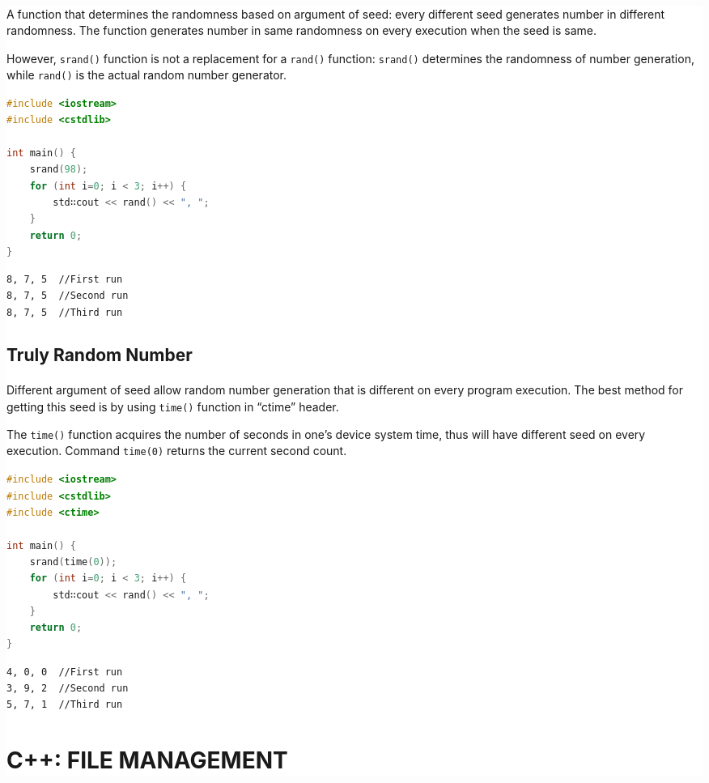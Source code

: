 A function that determines the randomness based on argument of seed: every different seed generates number in different randomness. The function generates number in same randomness on every execution when the seed is same.

However, `srand()` function is not a replacement for a `rand()` function: `srand()` determines the randomness of number generation, while `rand()` is the actual random number generator.

```cpp
#include <iostream>
#include <cstdlib>

int main() {
    srand(98);
    for (int i=0; i < 3; i++) {
        std∷cout << rand() << ", ";
    }
    return 0;
}
```

```
8, 7, 5  //First run
8, 7, 5  //Second run
8, 7, 5  //Third run
```

## Truly Random Number

Different argument of seed allow random number generation that is different on every program execution. The best method for getting this seed is by using `time()` function in “ctime” header.

The `time()` function acquires the number of seconds in one’s device system time, thus will have different seed on every execution. Command `time(0)`  returns the current second count.

```cpp
#include <iostream>
#include <cstdlib>
#include <ctime>

int main() {
    srand(time(0));
    for (int i=0; i < 3; i++) {
        std∷cout << rand() << ", ";
    }
    return 0;
}
```

```
4, 0, 0  //First run
3, 9, 2  //Second run
5, 7, 1  //Third run
```

# **C++: FILE MANAGEMENT**
